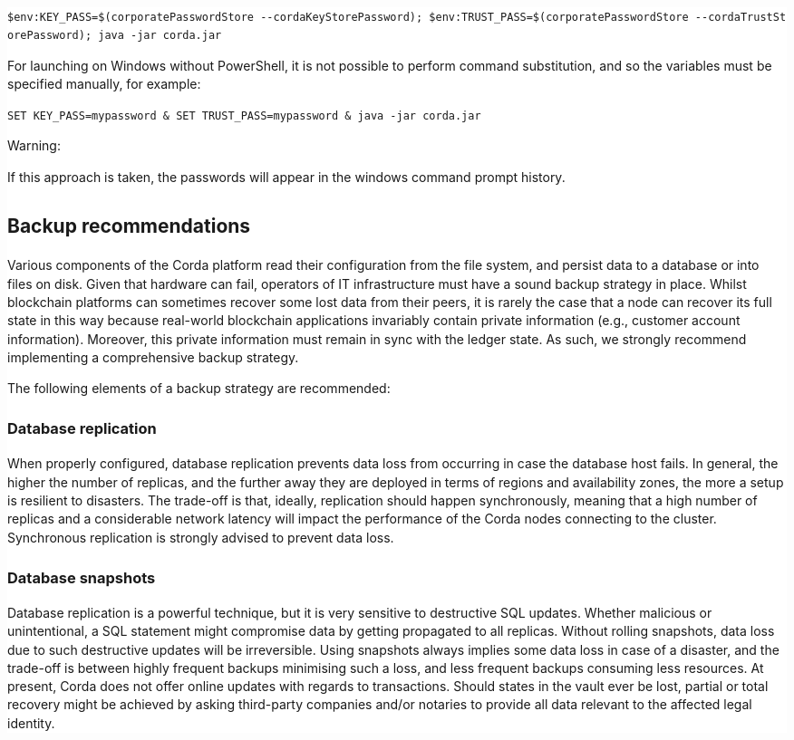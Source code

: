 ```shell
$env:KEY_PASS=$(corporatePasswordStore --cordaKeyStorePassword); $env:TRUST_PASS=$(corporatePasswordStore --cordaTrustStorePassword); java -jar corda.jar
```
For launching on Windows without PowerShell, it is not possible to perform command substitution, and so the variables must be specified manually, for example:

```shell
SET KEY_PASS=mypassword & SET TRUST_PASS=mypassword & java -jar corda.jar
```
<div class="r3-o-warning" role="alert"><span>Warning: </span>


If this approach is taken, the passwords will appear in the windows command prompt history.


</div>

## Backup recommendations

Various components of the Corda platform read their configuration from the file system, and persist data to a database or into files on disk.
                Given that hardware can fail, operators of IT infrastructure must have a sound backup strategy in place. Whilst blockchain platforms can sometimes recover some lost data from their peers, it is rarely the case that a node can recover its full state in this way because real-world blockchain applications invariably contain private information (e.g., customer account information). Moreover, this private information must remain in sync with the ledger state. As such, we strongly recommend implementing a comprehensive backup strategy.

The following elements of a backup strategy are recommended:


### Database replication

When properly configured, database replication prevents data loss from occurring in case the database host fails.
                    In general, the higher the number of replicas, and the further away they are deployed in terms of regions and availability zones, the more a setup is resilient to disasters.
                    The trade-off is that, ideally, replication should happen synchronously, meaning that a high number of replicas and a considerable network latency will impact the performance of the Corda nodes connecting to the cluster.
                    Synchronous replication is strongly advised to prevent data loss.


### Database snapshots

Database replication is a powerful technique, but it is very sensitive to destructive SQL updates. Whether malicious or unintentional, a SQL statement might compromise data by getting propagated to all replicas.
                    Without rolling snapshots, data loss due to such destructive updates will be irreversible.
                    Using snapshots always implies some data loss in case of a disaster, and the trade-off is between highly frequent backups minimising such a loss, and less frequent backups consuming less resources.
                    At present, Corda does not offer online updates with regards to transactions.
                    Should states in the vault ever be lost, partial or total recovery might be achieved by asking third-party companies and/or notaries to provide all data relevant to the affected legal identity.
